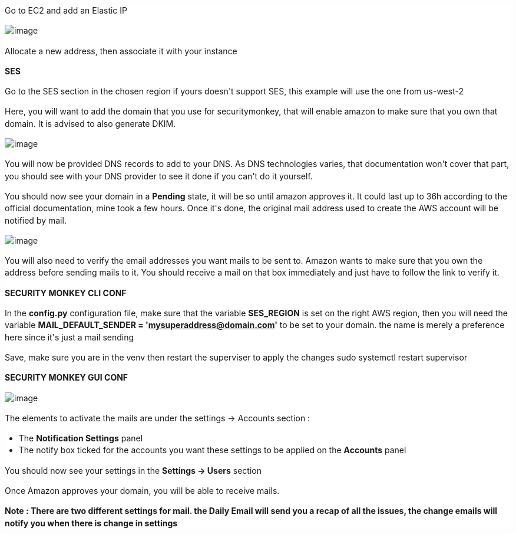 Go to EC2 and add an Elastic IP

![image](images/ses_elastic_ip.png)

Allocate a new address, then associate it with your instance

**SES**

Go to the SES section in the chosen region if yours doesn't support SES, this example will use the one from us-west-2

Here, you will want to add the domain that you use for securitymonkey, that will enable amazon to make sure that you own that domain. It is advised to also generate DKIM.

![image](images/ses_verify_domain.png)

You will now be provided DNS records to add to your DNS. As DNS technologies varies, that documentation won't cover that part, you should see with your DNS provider to see it done if you can't do it yourself.

You should now see your domain in a **Pending** state, it will be so until amazon approves it. It could last up to 36h according to the official documentation, mine took a few hours. Once it's done, the original mail address used to create the AWS account will be notified by mail.

![image](images/ses_verify_domain_pending.png)

You will also need to verify the email addresses you want mails to be sent to. Amazon wants to make sure that you own the address before sending mails to it. You should receive a mail on that box immediately and just have to follow the link to verify it.

**SECURITY MONKEY CLI CONF**

In the **config.py** configuration file, make sure that the variable **SES_REGION** is set on the right AWS region, then you will need the variable **MAIL_DEFAULT_SENDER = 'mysuperaddress@domain.com'** to be set to your domain. the name is merely a preference here since it's just a mail sending

Save, make sure you are in the venv then restart the superviser to apply the changes
    sudo systemctl restart supervisor

**SECURITY MONKEY GUI CONF**

![image](images/ses_sm_setting.png)

The elements to activate the mails are under the settings -> Accounts section :

- The **Notification Settings** panel
- The notify box ticked for the accounts you want these settings to be applied on the **Accounts** panel 

You should now see your settings in the **Settings -> Users** section

Once Amazon approves your domain, you will be able to receive mails.

**Note : There are two different settings for mail. the Daily Email will send you a recap of all the issues, the change emails will notify you when there is change in settings**
